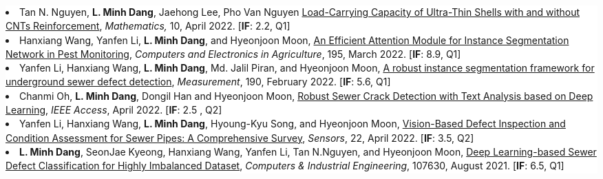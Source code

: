 <li>
Tan N. Nguyen, <b>L. Minh Dang</b>, Jaehong Lee, Pho Van Nguyen <a href="https://www.mdpi.com/2227-7390/10/9/1481" target="_blank">Load-Carrying Capacity of Ultra-Thin Shells with and without CNTs Reinforcement</a>, <i>Mathematics, </i>10, April 2022. [<strong>IF</strong>: 2.2, Q1]
 <a class="pdflink" href="/public/papers/mathematics22.pdf" target="_blank">
      <img border="0" src="/public/pictures/pdfminis.png" width="37" height="13">
 </a>
</li>

<li>
Hanxiang Wang, Yanfen Li, <b>L. Minh Dang</b>, and Hyeonjoon Moon, <a href="https://www.sciencedirect.com/science/article/pii/S0168169922001703" target="_blank">An Efficient Attention Module for Instance Segmentation Network in Pest Monitoring</a>, <i>Computers and Electronics in Agriculture</i>, 195, March 2022. [<strong>IF</strong>: 8.9, Q1]
 <a class="pdflink" href="/public/papers/agricu_2022.pdf" target="_blank">
      <img border="0" src="/public/pictures/pdfminis.png" width="37" height="13">
 </a>
</li>

<li>
Yanfen Li, Hanxiang Wang, <b>L. Minh Dang</b>, Md. Jalil Piran, and Hyeonjoon Moon, <a href="https://www.sciencedirect.com/science/article/pii/S0263224122000318" target="_blank">A robust instance segmentation framework for underground sewer defect detection</a>, <i>Measurement</i>, 190, February 2022. [<strong>IF</strong>: 5.6, Q1]
 <a class="pdflink" href="/public/papers/measurement2022.pdf" target="_blank">
      <img border="0" src="/public/pictures/pdfminis.png" width="37" height="13">
 </a>
</li>

<li>
Chanmi Oh, <b>L. Minh Dang</b>, Dongil Han and Hyeonjoon Moon, <a href="https://ieeexplore.ieee.org/document/9759370" target="_blank">Robust Sewer Crack Detection with Text Analysis based on Deep Learning</a>, <i>IEEE Access</i>, April 2022. [<strong>IF</strong>: 2.5	, Q2]
 <a class="pdflink" href="/public/papers/access_2022.pdf" target="_blank">
      <img border="0" src="/public/pictures/pdfminis.png" width="37" height="13">
 </a>
</li>

<li>
Yanfen Li, Hanxiang Wang, <b>L. Minh Dang</b>, Hyoung-Kyu Song, and Hyeonjoon Moon, <a href="https://www.mdpi.com/1424-8220/22/7/2722" target="_blank">Vision-Based Defect Inspection and Condition Assessment for Sewer Pipes: A Comprehensive Survey</a>, <i>Sensors</i>, 22, April 2022. [<strong>IF</strong>: 3.5, Q2]
 <a class="pdflink" href="/public/papers/sensor_2022.pdf" target="_blank">
      <img border="0" src="/public/pictures/pdfminis.png" width="37" height="13">
 </a>
</li>


<li>
<b>L. Minh Dang</b>, SeonJae Kyeong, Hanxiang Wang, Yanfen Li, Tan N.Nguyen, and Hyeonjoon Moon, <a href="https://www.sciencedirect.com/science/article/pii/S0360835221005349" target="_blank">Deep Learning-based Sewer Defect Classification for Highly Imbalanced Dataset</a>, <i>Computers & Industrial Engineering</i>, 107630, August 2021. [<strong>IF</strong>: 6.5, Q1]
 <a class="pdflink" href="/public/papers/CIE_2021.pdf" target="_blank">
      <img border="0" src="/public/pictures/pdfminis.png" width="37" height="13">
 </a>
</li>
